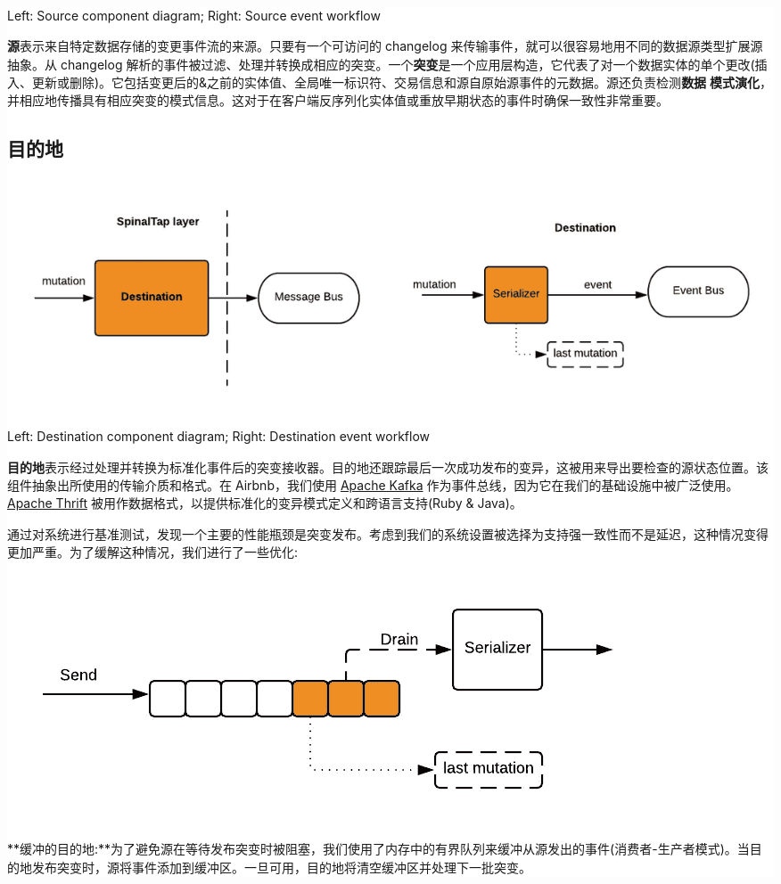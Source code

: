 
Left: Source component diagram; Right: Source event workflow

**源**表示来自特定数据存储的变更事件流的来源。只要有一个可访问的 changelog 来传输事件，就可以很容易地用不同的数据源类型扩展源抽象。从 changelog 解析的事件被过滤、处理并转换成相应的突变。一个**突变**是一个应用层构造，它代表了对一个数据实体的单个更改(插入、更新或删除)。它包括变更后的&之前的实体值、全局唯一标识符、交易信息和源自原始源事件的元数据。源还负责检测**数据** **模式演化**，并相应地传播具有相应突变的模式信息。这对于在客户端反序列化实体值或重放早期状态的事件时确保一致性非常重要。

## **目的地**

![](img/8eb0a990d5e140a132c78b63516f09e4.png)

Left: Destination component diagram; Right: Destination event workflow

**目的地**表示经过处理并转换为标准化事件后的突变接收器。目的地还跟踪最后一次成功发布的变异，这被用来导出要检查的源状态位置。该组件抽象出所使用的传输介质和格式。在 Airbnb，我们使用 [Apache Kafka](http://kafka.apache.org/) 作为事件总线，因为它在我们的基础设施中被广泛使用。 [Apache Thrift](https://thrift.apache.org/) 被用作数据格式，以提供标准化的变异模式定义和跨语言支持(Ruby & Java)。

通过对系统进行基准测试，发现一个主要的性能瓶颈是突变发布。考虑到我们的系统设置被选择为支持强一致性而不是延迟，这种情况变得更加严重。为了缓解这种情况，我们进行了一些优化:

![](img/e1e948b6483f6724c46bff56e9f6c395.png)

**缓冲的目的地:**为了避免源在等待发布突变时被阻塞，我们使用了内存中的有界队列来缓冲从源发出的事件(消费者-生产者模式)。当目的地发布突变时，源将事件添加到缓冲区。一旦可用，目的地将清空缓冲区并处理下一批突变。
